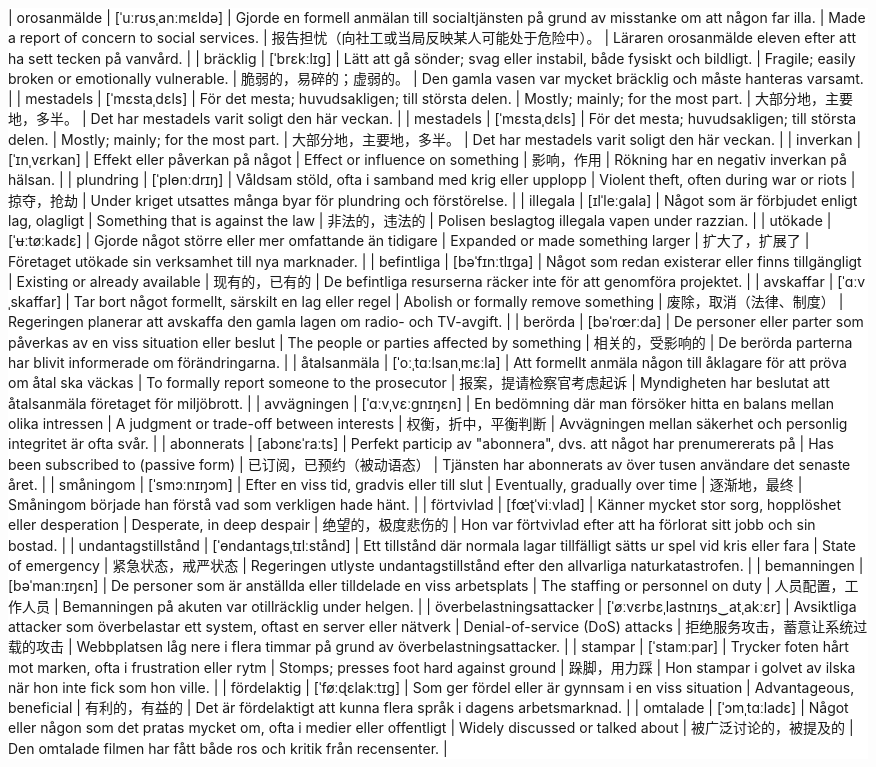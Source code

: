 | orosanmälde   | [ˈuːrʊsˌanːmɛldə]     | Gjorde en formell anmälan till socialtjänsten på grund av misstanke om att någon far illa. | Made a report of concern to social services.       | 报告担忧（向社工或当局反映某人可能处于危险中）。 | Läraren orosanmälde eleven efter att ha sett tecken på vanvård.                            |
| bräcklig | [ˈbrɛkːlɪg]        | Lätt att gå sönder; svag eller instabil, både fysiskt och bildligt.             | Fragile; easily broken or emotionally vulnerable. | 脆弱的，易碎的；虚弱的。         | Den gamla vasen var mycket bräcklig och måste hanteras varsamt.                      |
| mestadels  | [ˈmɛstaˌdɛls]     | För det mesta; huvudsakligen; till största delen.                            | Mostly; mainly; for the most part.         | 大部分地，主要地，多半。     | Det har mestadels varit soligt den här veckan.                              |
| mestadels  | [ˈmɛstaˌdɛls]     | För det mesta; huvudsakligen; till största delen.                            | Mostly; mainly; for the most part.         | 大部分地，主要地，多半。     | Det har mestadels varit soligt den här veckan.                              |
| inverkan  | [ˈɪnˌvɛrkan]     | Effekt eller påverkan på något                                  | Effect or influence on something | 影响，作用               | Rökning har en negativ inverkan på hälsan.                                       |
| plundring  | [ˈplɵnːdrɪŋ]     | Våldsam stöld, ofta i samband med krig eller upplopp               | Violent theft, often during war or riots | 掠夺，抢劫               | Under kriget utsattes många byar för plundring och förstörelse.                  |
| illegala  | [ɪlˈleːɡala]     | Något som är förbjudet enligt lag, olagligt               | Something that is against the law | 非法的，违法的         | Polisen beslagtog illegala vapen under razzian.                                 |
| utökade   | [ˈʉːtøːkadɛ]     | Gjorde något större eller mer omfattande än tidigare              | Expanded or made something larger     | 扩大了，扩展了           | Företaget utökade sin verksamhet till nya marknader.                            |
| befintliga  | [bəˈfɪnːtlɪɡa]    | Något som redan existerar eller finns tillgängligt                 | Existing or already available             | 现有的，已有的              | De befintliga resurserna räcker inte för att genomföra projektet.              |
| avskaffar  | [ˈɑːvˌskaffar]    | Tar bort något formellt, särskilt en lag eller regel               | Abolish or formally remove something      | 废除，取消（法律、制度）     | Regeringen planerar att avskaffa den gamla lagen om radio- och TV-avgift.      |
| berörda   | [bəˈrœrːda]       | De personer eller parter som påverkas av en viss situation eller beslut | The people or parties affected by something | 相关的，受影响的           | De berörda parterna har blivit informerade om förändringarna.                  |
| åtalsanmäla   | [ˈoːˌtɑːlsanˌmɛːla]  | Att formellt anmäla någon till åklagare för att pröva om åtal ska väckas | To formally report someone to the prosecutor     | 报案，提请检察官考虑起诉       | Myndigheten har beslutat att åtalsanmäla företaget för miljöbrott.                      |
| avvägningen   | [ˈɑːvˌvɛːɡnɪŋɛn]   | En bedömning där man försöker hitta en balans mellan olika intressen | A judgment or trade-off between interests     | 权衡，折中，平衡判断            | Avvägningen mellan säkerhet och personlig integritet är ofta svår.                     |
| abonnerats  | [abɔnɛˈraːts]        | Perfekt particip av "abonnera", dvs. att något har prenumererats på     | Has been subscribed to (passive form)        | 已订阅，已预约（被动语态）       | Tjänsten har abonnerats av över tusen användare det senaste året.                       |
| småningom  | [ˈsmɔːnɪŋɔm]      | Efter en viss tid, gradvis eller till slut                          | Eventually, gradually over time           | 逐渐地，最终                    | Småningom började han förstå vad som verkligen hade hänt.                              |
| förtvivlad  | [fœʈˈviːvlad]      | Känner mycket stor sorg, hopplöshet eller desperation             | Desperate, in deep despair             | 绝望的，极度悲伤的             | Hon var förtvivlad efter att ha förlorat sitt jobb och sin bostad.                   |
| undantagstillstånd | [ˈɵndantaɡsˌtɪlːstånd]   | Ett tillstånd där normala lagar tillfälligt sätts ur spel vid kris eller fara | State of emergency                          | 紧急状态，戒严状态               | Regeringen utlyste undantagstillstånd efter den allvarliga naturkatastrofen.                   |
| bemanningen | [bəˈmanːɪŋɛn]      | De personer som är anställda eller tilldelade en viss arbetsplats | The staffing or personnel on duty         | 人员配置，工作人员             | Bemanningen på akuten var otillräcklig under helgen.                                    |
| överbelastningsattacker | [ˈøːvɛrbɛˌlastnɪŋs‿atˌakːɛr]    | Avsiktliga attacker som överbelastar ett system, oftast en server eller nätverk   | Denial-of-service (DoS) attacks             | 拒绝服务攻击，蓄意让系统过载的攻击      | Webbplatsen låg nere i flera timmar på grund av överbelastningsattacker.                          |
| stampar | [ˈstamːpar]      | Trycker foten hårt mot marken, ofta i frustration eller rytm             | Stomps; presses foot hard against ground | 跺脚，用力踩                  | Hon stampar i golvet av ilska när hon inte fick som hon ville.                         |
| fördelaktig | [ˈføːɖɛlakːtɪg]     | Som ger fördel eller är gynnsam i en viss situation                 | Advantageous, beneficial                  | 有利的，有益的                | Det är fördelaktigt att kunna flera språk i dagens arbetsmarknad.                        |
| omtalade  | [ˈɔmˌtɑːladɛ]       | Något eller någon som det pratas mycket om, ofta i medier eller offentligt | Widely discussed or talked about             | 被广泛讨论的，被提及的         | Den omtalade filmen har fått både ros och kritik från recensenter.                         |